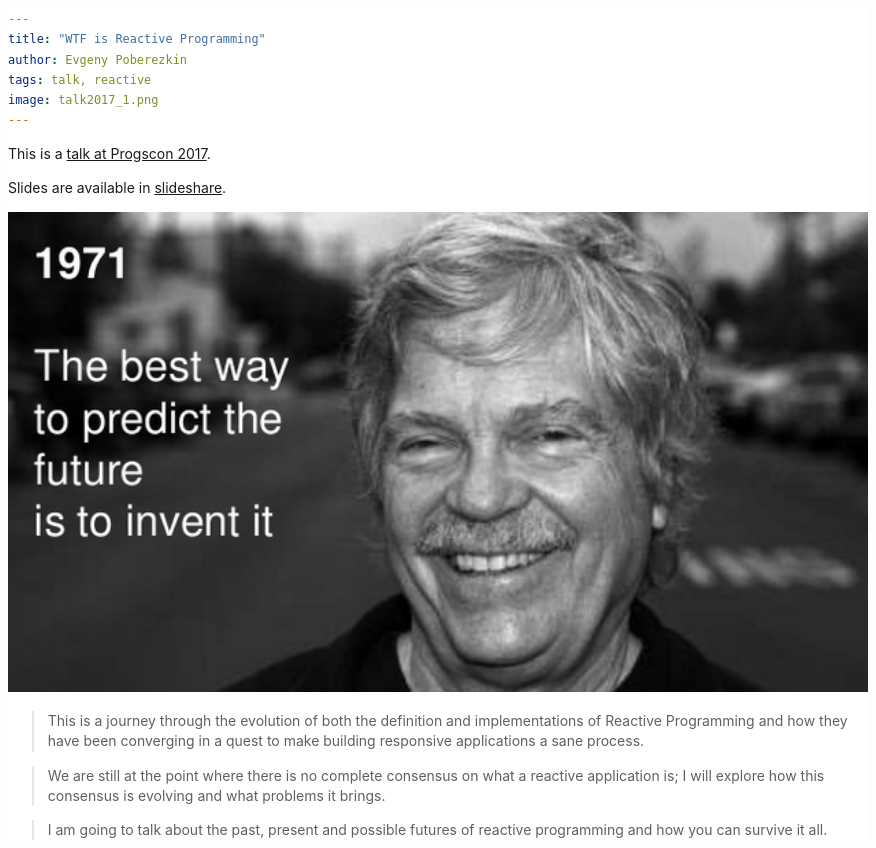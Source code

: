 ```yaml
---
title: "WTF is Reactive Programming"
author: Evgeny Poberezkin
tags: talk, reactive
image: talk2017_1.png
---
```


This is a [talk at Progscon 2017](https://www.infoq.com/presentations/reactive-programming-evolution/).

Slides are available in [slideshare](https://www.slideshare.net/epoberezkin/wtf-is-reactive-programming-75512905).

<a href="https://www.infoq.com/presentations/reactive-programming-evolution/">
  <img src="/images/talk2017_1.png" alt="WTF is Reactive Programming" width="100%">
</a>

> This is a journey through the evolution of both the definition and implementations of Reactive Programming and how they have been converging in a quest to make building responsive applications a sane process.

> We are still at the point where there is no complete consensus on what a reactive application is; I will explore how this consensus is evolving and what problems it brings.

> I am going to talk about the past, present and possible futures of reactive programming and how you can survive it all.
